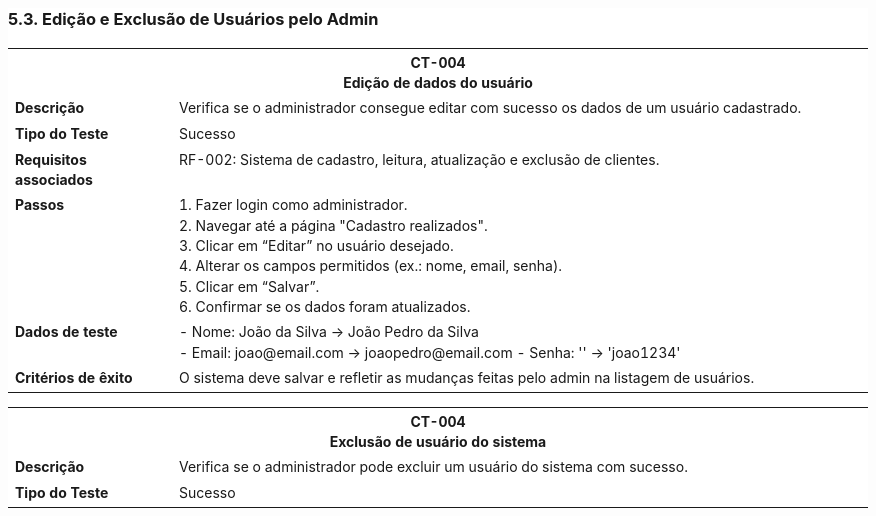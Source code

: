 </table>

### 5.3. Edição e Exclusão de Usuários pelo Admin

<table>
  <tr>
    <th colspan="2" width="1000">CT-004<br />Edição de dados do usuário</th>
  </tr>
  <tr>
    <td width="150"><strong>Descrição</strong></td>
    <td>
      Verifica se o administrador consegue editar com sucesso
      os dados de um usuário cadastrado.
    </td>
  </tr>
  <tr>
    <td><strong>Tipo do Teste</strong></td>
    <td>Sucesso</td>
  </tr>
  <tr>
    <td><strong>Requisitos associados</strong></td>
    <td>RF-002:	Sistema de cadastro, leitura, atualização e exclusão de clientes.</td>
  </tr>
  <tr>
    <td><strong>Passos</strong></td>
    <td>
      1. Fazer login como administrador.<br />
      2. Navegar até a página "Cadastro realizados".<br />
      3. Clicar em “Editar” no usuário desejado.<br />
      4. Alterar os campos permitidos (ex.: nome, email, senha).<br />
      5. Clicar em “Salvar”.<br />
      6. Confirmar se os dados foram atualizados.
    </td>
  </tr>
  <tr>
    <td><strong>Dados de teste</strong></td>
    <td>
      - Nome: João da Silva → João Pedro da Silva<br />
      - Email: joao@email.com → joaopedro@email.com
      - Senha: '' → 'joao1234'
    </td>
  </tr>
  <tr>
    <td><strong>Critérios de êxito</strong></td>
    <td>
      O sistema deve salvar e refletir as mudanças feitas pelo admin na listagem
      de usuários.
    </td>
  </tr>
</table>
<table>
  <tr>
    <th colspan="2" width="1000">CT-004<br />Exclusão de usuário do sistema</th>
  </tr>
  <tr>
    <td width="150"><strong>Descrição</strong></td>
    <td>
      Verifica se o administrador pode excluir um usuário do
      sistema com sucesso.
    </td>
  </tr>
  <tr>
    <td><strong>Tipo do Teste</strong></td>
    <td>Sucesso</td>
